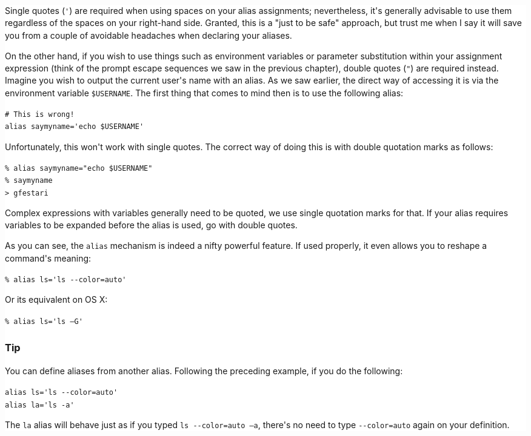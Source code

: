 Single quotes (`'`) are required when using spaces on your alias assignments; nevertheless, it's generally advisable to use them regardless of the spaces on your right-hand side. Granted, this is a "just to be safe" approach, but trust me when I say it will save you from a couple of avoidable headaches when declaring your aliases.

On the other hand, if you wish to use things such as environment variables or parameter substitution within your assignment expression (think of the prompt escape sequences we saw in the previous chapter), double quotes (`"`) are required instead. Imagine you wish to output the current user's name with an alias. As we saw earlier, the direct way of accessing it is via the environment variable `$USERNAME`. The first thing that comes to mind then is to use the following alias:

```
# This is wrong!
alias saymyname='echo $USERNAME'

```

Unfortunately, this won't work with single quotes. The correct way of doing this is with double quotation marks as follows:

```
% alias saymyname="echo $USERNAME"
% saymyname
> gfestari

```

Complex expressions with variables generally need to be quoted, we use single quotation marks for that. If your alias requires variables to be expanded before the alias is used, go with double quotes.

As you can see, the `alias` mechanism is indeed a nifty powerful feature. If used properly, it even allows you to reshape a command's meaning:

```
% alias ls='ls --color=auto'

```

Or its equivalent on OS X:

```
% alias ls='ls –G'

```

### Tip

You can define aliases from another alias. Following the preceding example, if you do the following:

```
alias ls='ls --color=auto'
alias la='ls -a'
```

The `la` alias will behave just as if you typed `ls --color=auto –a`, there's no need to type `--color=auto` again on your definition.
